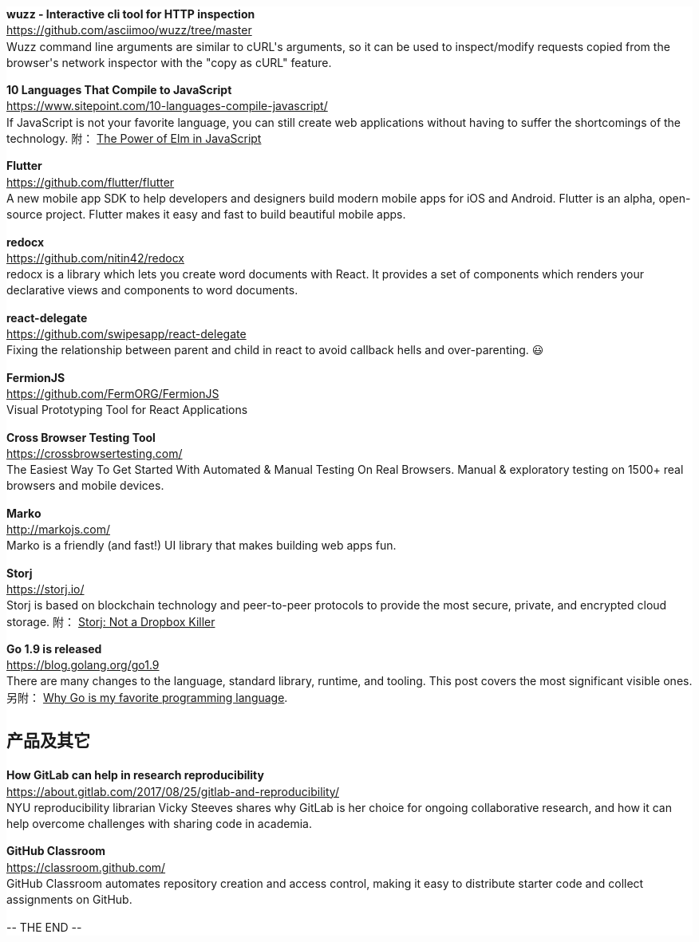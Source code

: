 **wuzz - Interactive cli tool for HTTP inspection**  
https://github.com/asciimoo/wuzz/tree/master    
Wuzz command line arguments are similar to cURL's arguments, so it can be used to inspect/modify requests copied from the browser's network inspector with the "copy as cURL" feature.

**10 Languages That Compile to JavaScript**  
https://www.sitepoint.com/10-languages-compile-javascript/    
If JavaScript is not your favorite language, you can still create web applications without having to suffer the shortcomings of the technology. 附： [The Power of Elm in JavaScript](https://www.dailydrip.com/blog/the-power-of-elm-in-javascript.html)

**Flutter**  
https://github.com/flutter/flutter    
A new mobile app SDK to help developers and designers build modern mobile apps for iOS and Android. Flutter is an alpha, open-source project. Flutter makes it easy and fast to build beautiful mobile apps.

**redocx**  
https://github.com/nitin42/redocx    
redocx is a library which lets you create word documents with React. It provides a set of components which renders your declarative views and components to word documents.

**react-delegate**  
https://github.com/swipesapp/react-delegate    
Fixing the relationship between parent and child in react to avoid callback hells and over-parenting. 😃

**FermionJS**  
https://github.com/FermORG/FermionJS    
Visual Prototyping Tool for React Applications

**Cross Browser Testing Tool**  
https://crossbrowsertesting.com/    
The Easiest Way To Get Started With Automated & Manual Testing On Real Browsers. Manual & exploratory testing on 1500+ real browsers and mobile devices.

**Marko**  
http://markojs.com/    
Marko is a friendly (and fast!) UI library that makes building web apps fun. 

**Storj**  
https://storj.io/    
Storj is based on blockchain technology and peer-to-peer protocols to provide the most secure, private, and encrypted cloud storage. 附： [Storj: Not a Dropbox Killer](https://shitcoin.com/storj-not-a-dropbox-killer-1a9f27983d70)

 **Go 1.9 is released**  
https://blog.golang.org/go1.9    
There are many changes to the language, standard library, runtime, and tooling. This post covers the most significant visible ones. 另附： [Why Go is my favorite programming language](https://michael.stapelberg.de/Artikel/golang_favorite).  

## 产品及其它

**How GitLab can help in research reproducibility**  
https://about.gitlab.com/2017/08/25/gitlab-and-reproducibility/    
NYU reproducibility librarian Vicky Steeves shares why GitLab is her choice for ongoing collaborative research, and how it can help overcome challenges with sharing code in academia.

**GitHub Classroom**  
https://classroom.github.com/    
GitHub Classroom automates repository creation and access control, making it easy to distribute starter code and collect assignments on GitHub.

-- THE END --